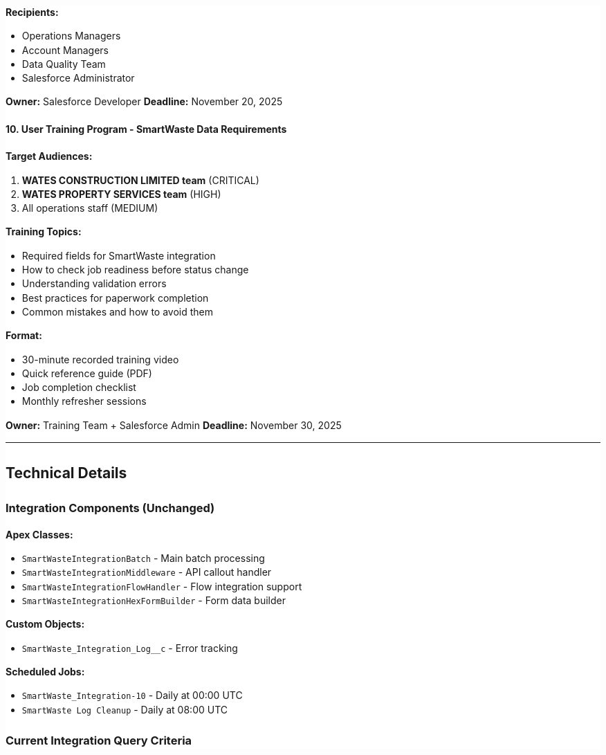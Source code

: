 **Recipients:**
- Operations Managers
- Account Managers
- Data Quality Team
- Salesforce Administrator

**Owner:** Salesforce Developer
**Deadline:** November 20, 2025

#### 10. **User Training Program - SmartWaste Data Requirements**

**Target Audiences:**
1. **WATES CONSTRUCTION LIMITED team** (CRITICAL)
2. **WATES PROPERTY SERVICES team** (HIGH)
3. All operations staff (MEDIUM)

**Training Topics:**
- Required fields for SmartWaste integration
- How to check job readiness before status change
- Understanding validation errors
- Best practices for paperwork completion
- Common mistakes and how to avoid them

**Format:**
- 30-minute recorded training video
- Quick reference guide (PDF)
- Job completion checklist
- Monthly refresher sessions

**Owner:** Training Team + Salesforce Admin
**Deadline:** November 30, 2025

---

## Technical Details

### Integration Components (Unchanged)

**Apex Classes:**
- `SmartWasteIntegrationBatch` - Main batch processing
- `SmartWasteIntegrationMiddleware` - API callout handler
- `SmartWasteIntegrationFlowHandler` - Flow integration support
- `SmartWasteIntegrationHexFormBuilder` - Form data builder

**Custom Objects:**
- `SmartWaste_Integration_Log__c` - Error tracking

**Scheduled Jobs:**
- `SmartWaste_Integration-10` - Daily at 00:00 UTC
- `SmartWaste Log Cleanup` - Daily at 08:00 UTC

### Current Integration Query Criteria
